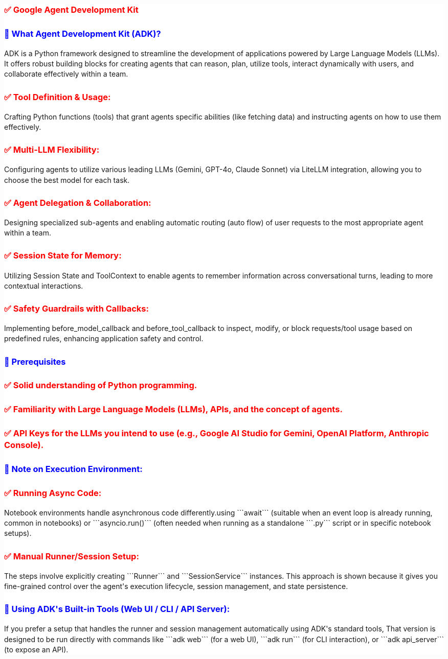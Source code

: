 <h3 style="color:red;">✅ Google Agent Development Kit</h3>


<h3 style="color:blue;">📌 What Agent Development Kit (ADK)?</h3>

ADK is a Python framework designed to streamline the development of applications powered by Large Language Models (LLMs).
It offers robust building blocks for creating agents that can reason, plan, utilize tools, interact dynamically with users, and collaborate effectively within a team.

<h3 style="color:red;">✅ Tool Definition & Usage:</h3>Crafting Python functions (tools) that grant agents specific abilities (like fetching data) and instructing agents on how to use them effectively.

<h3 style="color:red;">✅ Multi-LLM Flexibility:</h3>Configuring agents to utilize various leading LLMs (Gemini, GPT-4o, Claude Sonnet) via LiteLLM integration, allowing you to choose the best model for each task.

<h3 style="color:red;">✅ Agent Delegation & Collaboration:</h3>Designing specialized sub-agents and enabling automatic routing (auto flow) of user requests to the most appropriate agent within a team.

<h3 style="color:red;">✅ Session State for Memory:</h3>Utilizing Session State and ToolContext to enable agents to remember information across conversational turns, leading to more contextual interactions.

<h3 style="color:red;">✅ Safety Guardrails with Callbacks:</h3>Implementing before_model_callback and before_tool_callback to inspect, modify, or block requests/tool usage based on predefined rules, enhancing application safety and control.


<h3 style="color:blue;">📌 Prerequisites</h3>

<h3 style="color:red;">✅ Solid understanding of Python programming.</h3>
<h3 style="color:red;">✅ Familiarity with Large Language Models (LLMs), APIs, and the concept of agents.</h3>
<h3 style="color:red;">✅ API Keys for the LLMs you intend to use (e.g., Google AI Studio for Gemini, OpenAI Platform, Anthropic Console).</h3>


<h3 style="color:blue;">📌 Note on Execution Environment:</h3>


<h3 style="color:red;">✅ Running Async Code:</h3> Notebook environments handle asynchronous code differently.using ```await``` (suitable when an event loop is already running, common in notebooks) or ```asyncio.run()``` (often needed when running as a standalone ```.py``` script or in specific notebook setups).

<h3 style="color:red;">✅ Manual Runner/Session Setup:</h3> The steps involve explicitly creating ```Runner``` and ```SessionService``` instances. This approach is shown because it gives you fine-grained control over the agent's execution lifecycle, session management, and state persistence.


<h3 style="color:blue;">📌 Using ADK's Built-in Tools (Web UI / CLI / API Server):</h3>
If you prefer a setup that handles the runner and session management automatically using ADK's standard tools,
That version is designed to be run directly with commands like ```adk web``` (for a web UI), ```adk run``` (for CLI interaction), or ```adk api_server``` (to expose an API).

